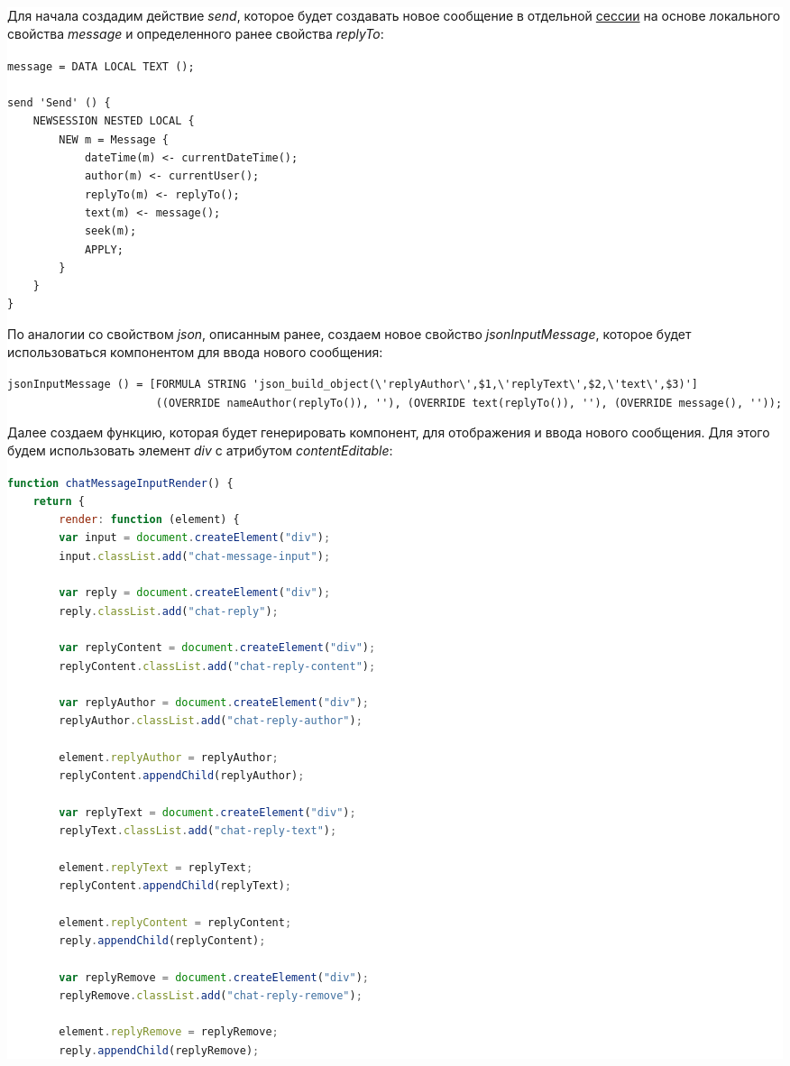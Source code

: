 Для начала создадим действие _send_, которое будет создавать новое сообщение в отдельной [сессии](Change_sessions.md) 
на основе локального свойства _message_ и определенного ранее свойства _replyTo_:
```lsf
message = DATA LOCAL TEXT ();

send 'Send' () { 
    NEWSESSION NESTED LOCAL {
        NEW m = Message {
            dateTime(m) <- currentDateTime();
            author(m) <- currentUser();
            replyTo(m) <- replyTo();
            text(m) <- message();
            seek(m);
            APPLY;
        }
    }
} 
```

По аналогии со свойством _json_, описанным ранее, создаем новое свойство _jsonInputMessage_, которое будет использоваться компонентом для ввода нового сообщения:
```lsf
jsonInputMessage () = [FORMULA STRING 'json_build_object(\'replyAuthor\',$1,\'replyText\',$2,\'text\',$3)']
                       ((OVERRIDE nameAuthor(replyTo()), ''), (OVERRIDE text(replyTo()), ''), (OVERRIDE message(), ''));
```

Далее создаем функцию, которая будет генерировать компонент, для отображения и ввода нового сообщения. 
Для этого будем использовать элемент _div_ с атрибутом _contentEditable_:
```js
function chatMessageInputRender() {
    return {
        render: function (element) {
        var input = document.createElement("div");
        input.classList.add("chat-message-input");

        var reply = document.createElement("div");
        reply.classList.add("chat-reply");

        var replyContent = document.createElement("div");
        replyContent.classList.add("chat-reply-content");

        var replyAuthor = document.createElement("div");
        replyAuthor.classList.add("chat-reply-author");

        element.replyAuthor = replyAuthor;
        replyContent.appendChild(replyAuthor);

        var replyText = document.createElement("div");
        replyText.classList.add("chat-reply-text");

        element.replyText = replyText;
        replyContent.appendChild(replyText);

        element.replyContent = replyContent;
        reply.appendChild(replyContent);

        var replyRemove = document.createElement("div");
        replyRemove.classList.add("chat-reply-remove");

        element.replyRemove = replyRemove;
        reply.appendChild(replyRemove);
```